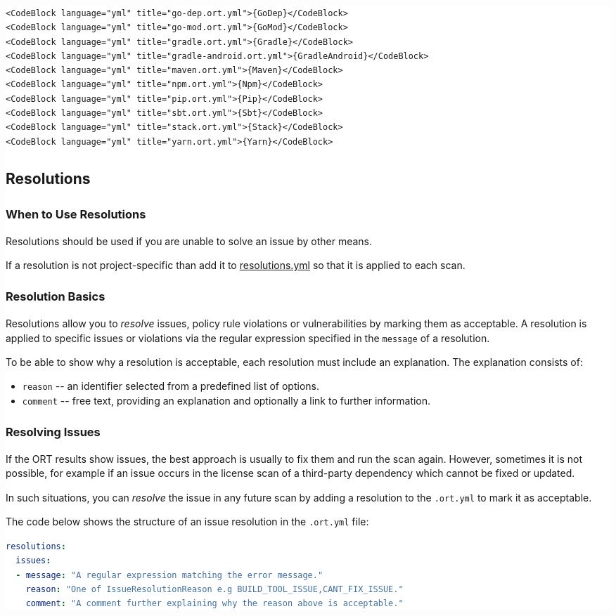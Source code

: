 ```mdx-code-block
<CodeBlock language="yml" title="go-dep.ort.yml">{GoDep}</CodeBlock>
<CodeBlock language="yml" title="go-mod.ort.yml">{GoMod}</CodeBlock>
<CodeBlock language="yml" title="gradle.ort.yml">{Gradle}</CodeBlock>
<CodeBlock language="yml" title="gradle-android.ort.yml">{GradleAndroid}</CodeBlock>
<CodeBlock language="yml" title="maven.ort.yml">{Maven}</CodeBlock>
<CodeBlock language="yml" title="npm.ort.yml">{Npm}</CodeBlock>
<CodeBlock language="yml" title="pip.ort.yml">{Pip}</CodeBlock>
<CodeBlock language="yml" title="sbt.ort.yml">{Sbt}</CodeBlock>
<CodeBlock language="yml" title="stack.ort.yml">{Stack}</CodeBlock>
<CodeBlock language="yml" title="yarn.ort.yml">{Yarn}</CodeBlock>
```

## Resolutions

### When to Use Resolutions

Resolutions should be used if you are unable to solve an issue by other means.

If a resolution is not project-specific than add it to [resolutions.yml](resolutions.md) so that it is
applied to each scan.

### Resolution Basics

Resolutions allow you to *resolve* issues, policy rule violations or vulnerabilities by marking them as acceptable. A
resolution is applied to specific issues or violations via the regular expression specified in the `message` of a
resolution.

To be able to show why a resolution is acceptable, each resolution must include an explanation. The explanation consists
of:

* `reason` -- an identifier selected from a predefined list of options.
* `comment` -- free text, providing an explanation and optionally a link to further information.

### Resolving Issues

If the ORT results show issues, the best approach is usually to fix them and run the scan again. However, sometimes it
is not possible, for example if an issue occurs in the license scan of a third-party dependency which cannot be fixed or
updated.

In such situations, you can *resolve* the issue in any future scan by adding a resolution to the `.ort.yml` to mark it
as acceptable.

The code below shows the structure of an issue resolution in the `.ort.yml` file:

```yaml
resolutions:
  issues:
  - message: "A regular expression matching the error message."
    reason: "One of IssueResolutionReason e.g BUILD_TOOL_ISSUE,CANT_FIX_ISSUE."
    comment: "A comment further explaining why the reason above is acceptable."
```
